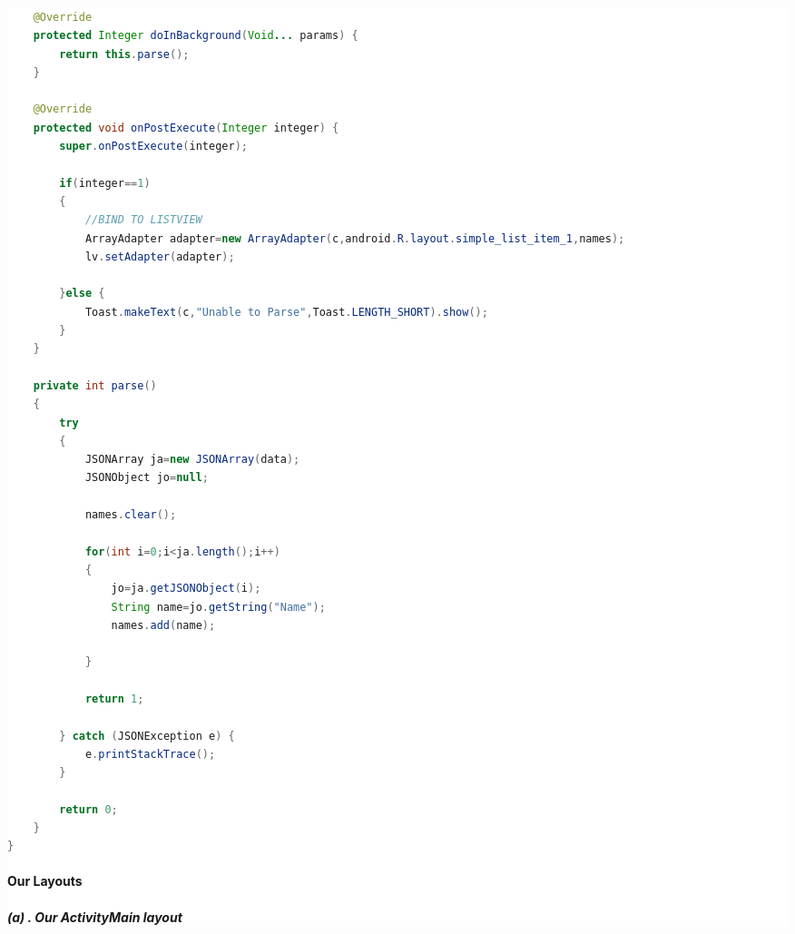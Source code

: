 ```java
    @Override
    protected Integer doInBackground(Void... params) {
        return this.parse();
    }

    @Override
    protected void onPostExecute(Integer integer) {
        super.onPostExecute(integer);

        if(integer==1)
        {
            //BIND TO LISTVIEW
            ArrayAdapter adapter=new ArrayAdapter(c,android.R.layout.simple_list_item_1,names);
            lv.setAdapter(adapter);

        }else {
            Toast.makeText(c,"Unable to Parse",Toast.LENGTH_SHORT).show();
        }
    }

    private int parse()
    {
        try
        {
            JSONArray ja=new JSONArray(data);
            JSONObject jo=null;

            names.clear();

            for(int i=0;i<ja.length();i++)
            {
                jo=ja.getJSONObject(i);
                String name=jo.getString("Name");
                names.add(name);

            }

            return 1;

        } catch (JSONException e) {
            e.printStackTrace();
        }

        return 0;
    }
}
```

#### Our Layouts

##### (a) . Our ActivityMain layout
